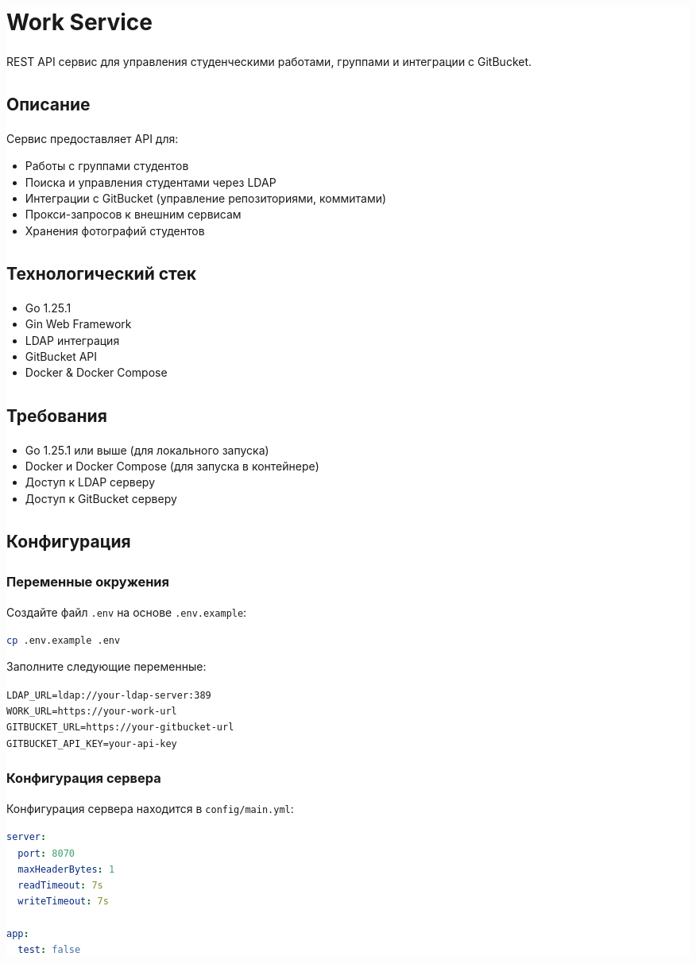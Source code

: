 # Work Service

REST API сервис для управления студенческими работами, группами и интеграции с GitBucket.

## Описание

Сервис предоставляет API для:
- Работы с группами студентов
- Поиска и управления студентами через LDAP
- Интеграции с GitBucket (управление репозиториями, коммитами)
- Прокси-запросов к внешним сервисам
- Хранения фотографий студентов

## Технологический стек

- Go 1.25.1
- Gin Web Framework
- LDAP интеграция
- GitBucket API
- Docker & Docker Compose

## Требования

- Go 1.25.1 или выше (для локального запуска)
- Docker и Docker Compose (для запуска в контейнере)
- Доступ к LDAP серверу
- Доступ к GitBucket серверу

## Конфигурация

### Переменные окружения

Создайте файл `.env` на основе `.env.example`:

```bash
cp .env.example .env
```

Заполните следующие переменные:

```env
LDAP_URL=ldap://your-ldap-server:389
WORK_URL=https://your-work-url
GITBUCKET_URL=https://your-gitbucket-url
GITBUCKET_API_KEY=your-api-key
```

### Конфигурация сервера

Конфигурация сервера находится в `config/main.yml`:

```yaml
server:
  port: 8070
  maxHeaderBytes: 1
  readTimeout: 7s
  writeTimeout: 7s

app:
  test: false
```
